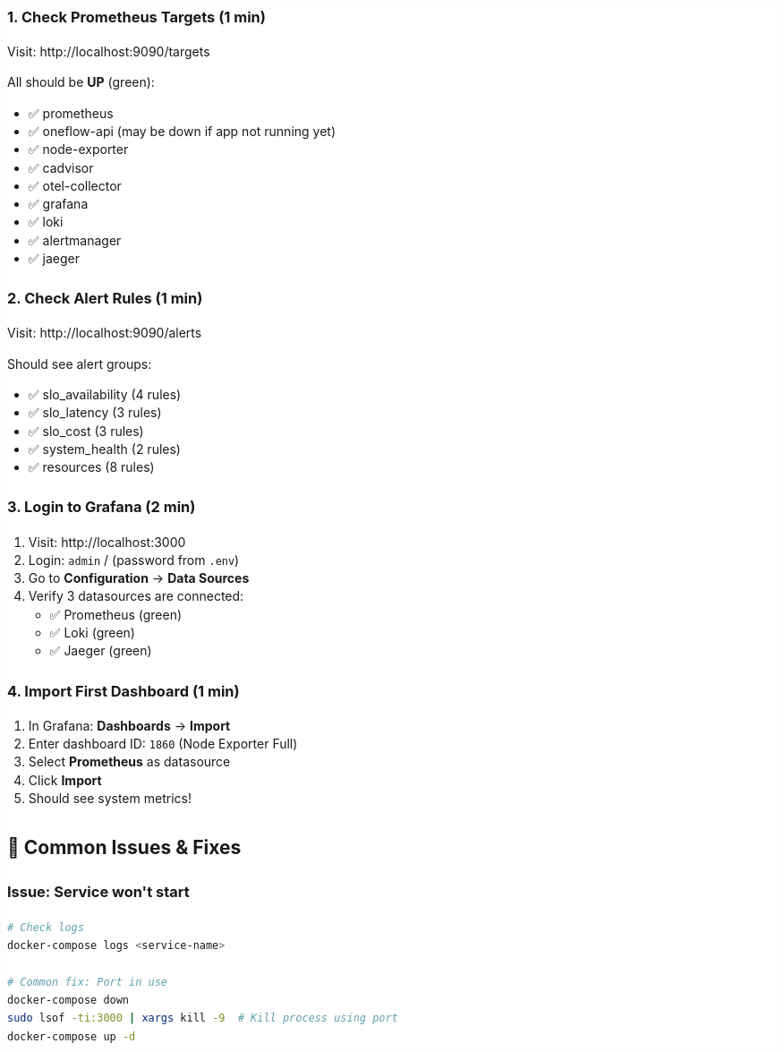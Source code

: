 ### 1. Check Prometheus Targets (1 min)

Visit: http://localhost:9090/targets

All should be **UP** (green):
- ✅ prometheus
- ✅ oneflow-api (may be down if app not running yet)
- ✅ node-exporter
- ✅ cadvisor
- ✅ otel-collector
- ✅ grafana
- ✅ loki
- ✅ alertmanager
- ✅ jaeger

### 2. Check Alert Rules (1 min)

Visit: http://localhost:9090/alerts

Should see alert groups:
- ✅ slo_availability (4 rules)
- ✅ slo_latency (3 rules)
- ✅ slo_cost (3 rules)
- ✅ system_health (2 rules)
- ✅ resources (8 rules)

### 3. Login to Grafana (2 min)

1. Visit: http://localhost:3000
2. Login: `admin` / (password from `.env`)
3. Go to **Configuration** → **Data Sources**
4. Verify 3 datasources are connected:
   - ✅ Prometheus (green)
   - ✅ Loki (green)
   - ✅ Jaeger (green)

### 4. Import First Dashboard (1 min)

1. In Grafana: **Dashboards** → **Import**
2. Enter dashboard ID: `1860` (Node Exporter Full)
3. Select **Prometheus** as datasource
4. Click **Import**
5. Should see system metrics!

## 🔧 Common Issues & Fixes

### Issue: Service won't start

```bash
# Check logs
docker-compose logs <service-name>

# Common fix: Port in use
docker-compose down
sudo lsof -ti:3000 | xargs kill -9  # Kill process using port
docker-compose up -d
```

